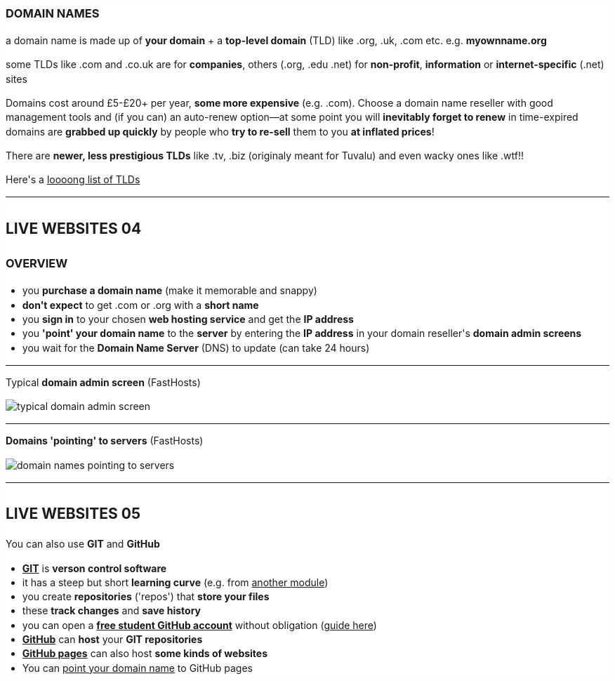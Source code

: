 
### **DOMAIN NAMES**

a domain name is made up of **your domain** + a **top-level domain** (TLD) like .org, .uk, .com etc. e.g. **myownname.org**

some TLDs like .com and .co.uk are for **companies**, others (.org, .edu .net) for **non-profit**, **information** or **internet-specific** (.net) sites

Domains cost around £5-£20+ per year, **some more expensive** (e.g. .com). Choose a domain name reseller with good management tools and (if you can) an auto-renew option—at some point you will **inevitably forget to renew** in time-expired domains are **grabbed up quickly** by people who **try to re-sell** them to you **at inflated prices**!

There are **newer, less prestigious TLDs** like .tv, .biz (originaly meant for Tuvalu) and even wacky ones like .wtf!!

Here's a [loooong list of TLDs](https://ftp.isc.org/www/survey/reports/current/bynum.txt)

---

## LIVE WEBSITES **04**


### OVERVIEW

- you **purchase a domain name** (make it memorable and snappy)
- **don't expect** to get .com or .org with a **short name**
- you **sign in** to your chosen **web hosting service** and get the **IP address**
- you **'point' your domain name** to the **server** by entering the **IP address** in your domain reseller's **domain admin screens**
- you wait for the **Domain Name Server** (DNS) to update (can take 24 hours)

---

Typical **domain admin screen** (FastHosts)

![](https://raw.githubusercontent.com/front-end-materials/images/master/hosting/domain-admin-01.png "typical domain admin screen")

---

**Domains 'pointing' to servers** (FastHosts)

![](https://raw.githubusercontent.com/front-end-materials/images/master/hosting/domain-admin-02.png "domain names pointing to servers")

---

## LIVE WEBSITES **05**


You can also use **GIT** and **GitHub**

- **[GIT](https://git-scm.com/downloads)** is **verson control software**
- it has a steep but short **learning curve** (e.g. from [another module](https://ctec3905.github.io/presents/?lecture-06#/3/5))
- you create **repositories** ('repos') that **store your files**
- these **track changes** and **save history**
- you can open a **[free student GitHub account](https://help.github.com/en/github/getting-started-with-github/types-of-github-accounts)** without obligation ([guide here](https://www.wikihow.com/Create-an-Account-on-GitHub))
- **[GitHub](https://github.com/)** can **host** your **GIT repositories**
- **[GitHub pages](https://pages.github.com/)** can also host **some kinds of websites**
- You can [point your domain name](https://help.github.com/en/github/working-with-github-pages/managing-a-custom-domain-for-your-github-pages-site) to GitHub pages
